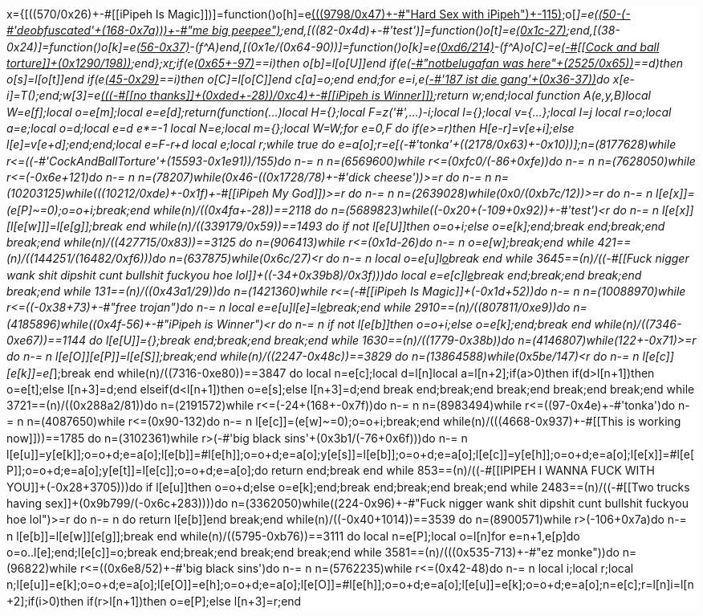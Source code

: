 x={[((570/0x26)+-#[[iPipeh Is Magic]])]=function()o[h]=e[(((9798/0x47)+-#"Hard Sex with iPipeh")+-115)]();o[_]=e[((50-(-#'deobfuscated'+(168-0x7a)))+-#"me big peepee")]();end,[((82-0x4d)+-#'test')]=function()o[t]=e[(0x1c-27)]();end,[(38-0x24)]=function()o[k]=e[(56-0x37)]()-(f^A)end,[(0x1e/(0x64-90))]=function()o[k]=e[(0xd6/214)]()-(f^A)o[C]=e[(-#[[Cock and ball torture]]+(0x1290/198))]();end};x[r]();if(e[(0x65+-97)](n,i,d)==i)then o[b]=l[o[U]]end if(e[(-#"notbelugafan was here"+(2525/0x65))](n,f,f)==d)then o[s]=l[o[t]]end if(e[(45-0x29)](n,m,m)==i)then o[C]=l[o[C]]end c[a]=o;end end;for e=i,e[(-#'187 ist die gang'+(0x36-37))]()do x[e-i]=T();end;w[3]=e[(((-#[[no thanks]]+(0xded+-28))/0xc4)+-#[[iPipeh is Winner]])]();return w;end;local function A(e,y,B)local W=e[f];local o=e[m];local e=e[d];return(function(...)local H={};local F=z('#',...)-i;local l={};local v={...};local I=j local r=o;local a=e;local o=d;local e=d e*=-1 local N=e;local m={};local W=W;for e=0,F do if(e>=r)then H[e-r]=v[e+i];else l[e]=v[e+d];end;end;local e=F-r+d local e;local r;while true do e=a[o];r=e[(-#'tonka'+((2178/0x63)+-0x10))];n=(8177628)while r<=((-#'CockAndBallTorture'+(15593-0x1e91))/155)do n-= n n=(6569600)while r<=(0xfc0/(-86+0xfe))do n-= n n=(7628050)while r<=(-0x6e+121)do n-= n n=(78207)while(0x46-((0x1728/78)+-#'dick cheese'))>=r do n-= n n=(10203125)while(((10212/0xde)+-0x1f)+-#[[iPipeh My God]])>=r do n-= n n=(2639028)while(0x0/(0xb7c/12))>=r do n-= n l[e[x]]=(e[P]~=0);o=o+i;break;end while(n)/((0x4fa+-28))==2118 do n=(5689823)while((-0x20+(-109+0x92))+-#'test')<r do n-= n l[e[x]][l[e[w]]]=l[e[g]];break end while(n)/((339179/0x59))==1493 do if not l[e[U]]then o=o+i;else o=e[k];end;break end;break;end break;end while(n)/((427715/0x83))==3125 do n=(906413)while r<=(0x1d-26)do n-= n o=e[w];break;end while 421==(n)/((144251/(16482/0xf6)))do n=(637875)while(0x6c/27)<r do n-= n local o=e[u]l[o](M(l,o+i,e[w]))break end while 3645==(n)/((-#[[Fuck nigger wank shit dipshit cunt bullshit fuckyou hoe lol]]+((-34+0x39b8)/0x3f)))do local e=e[c]l[e](M(l,e+i,N))break end;break;end break;end break;end while 131==(n)/((0x43a1/29))do n=(1421360)while r<=(-#[[iPipeh Is Magic]]+(-0x1d+52))do n-= n n=(10088970)while r<=((-0x38+73)+-#"free trojan")do n-= n local e=e[u]l[e]=l[e](M(l,e+d,N))break;end while 2910==(n)/((807811/0xe9))do n=(4185896)while((0x4f-56)+-#"iPipeh is Winner")<r do n-= n if not l[e[b]]then o=o+i;else o=e[k];end;break end while(n)/((7346-0xe67))==1144 do l[e[U]]={};break end;break;end break;end while 1630==(n)/((1779-0x38b))do n=(4146807)while(122+-0x71)>=r do n-= n l[e[O]][e[P]]=l[e[S]];break;end while(n)/((2247-0x48c))==3829 do n=(13864588)while(0x5be/147)<r do n-= n l[e[c]][e[k]]=e[_];break end while(n)/((7316-0xe80))==3847 do local n=e[c];local d=l[n]local a=l[n+2];if(a>0)then if(d>l[n+1])then o=e[t];else l[n+3]=d;end elseif(d<l[n+1])then o=e[s];else l[n+3]=d;end break end;break;end break;end break;end break;end while 3721==(n)/((0x288a2/81))do n=(2191572)while r<=(-24+(168+-0x7f))do n-= n n=(8983494)while r<=((97-0x4e)+-#'tonka')do n-= n n=(4087650)while r<=(0x90-132)do n-= n l[e[c]]=(e[w]~=0);o=o+i;break;end while(n)/(((4668-0x937)+-#[[This is working now]]))==1785 do n=(3102361)while r>(-#'big black sins'+(0x3b1/(-76+0x6f)))do n-= n l[e[u]]=y[e[k]];o=o+d;e=a[o];l[e[b]]=#l[e[h]];o=o+d;e=a[o];y[e[s]]=l[e[b]];o=o+d;e=a[o];l[e[c]]=y[e[h]];o=o+d;e=a[o];l[e[x]]=#l[e[P]];o=o+d;e=a[o];y[e[t]]=l[e[c]];o=o+d;e=a[o];do return end;break end while 853==(n)/((-#[[IPIPEH I WANNA FUCK WITH YOU]]+(-0x28+3705)))do if l[e[u]]then o=o+d;else o=e[k];end;break end;break;end break;end while 2483==(n)/((-#[[Two trucks having sex]]+(0x9b799/(-0x6c+283))))do n=(3362050)while((224-0x96)+-#"Fuck nigger wank shit dipshit cunt bullshit fuckyou hoe lol")>=r do n-= n do return l[e[b]]end break;end while(n)/((-0x40+1014))==3539 do n=(8900571)while r>(-106+0x7a)do n-= n l[e[b]]=l[e[w]][e[g]];break end while(n)/((5795-0xb76))==3111 do local n=e[P];local o=l[n]for e=n+1,e[p]do o=o..l[e];end;l[e[c]]=o;break end;break;end break;end break;end while 3581==(n)/(((0x535-713)+-#"ez monke"))do n=(96822)while r<=((0x6e8/52)+-#'big black sins')do n-= n n=(5762235)while r<=(0x42-48)do n-= n local i;local r;local n;l[e[u]]=e[k];o=o+d;e=a[o];l[e[O]]=e[h];o=o+d;e=a[o];l[e[O]]=#l[e[h]];o=o+d;e=a[o];l[e[u]]=e[k];o=o+d;e=a[o];n=e[c];r=l[n]i=l[n+2];if(i>0)then if(r>l[n+1])then o=e[P];else l[n+3]=r;end